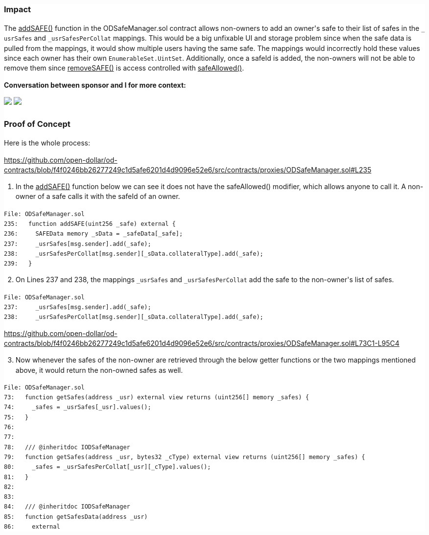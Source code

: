 ### Impact
The [addSAFE()](https://github.com/open-dollar/od-contracts/blob/f4f0246bb26277249c1d5afe6201d4d9096e52e6/src/contracts/proxies/ODSafeManager.sol#L235) function in the ODSafeManager.sol contract allows non-owners to add an owner's safe to their list of safes in the `_usrSafes` and `_usrSafesPerCollat` mappings. This would be a big unfixable UI and storage problem since when the safe data is pulled from the mappings, it would show multiple users having the same safe. The mappings would incorrectly hold these values since each owner has their own `EnumerableSet.UintSet`. Additionally, once a safeId is added, the non-owners will not be able to remove them since [removeSAFE()](https://github.com/open-dollar/od-contracts/blob/f4f0246bb26277249c1d5afe6201d4d9096e52e6/src/contracts/proxies/ODSafeManager.sol#L242) is access controlled with [safeAllowed()](https://github.com/open-dollar/od-contracts/blob/f4f0246bb26277249c1d5afe6201d4d9096e52e6/src/contracts/proxies/ODSafeManager.sol#L49).

**Conversation between sponsor and I for more context:**

![](https://user-images.githubusercontent.com/109625274/278069672-3b186c24-659f-4fec-b654-d67288745a9e.png)
![](https://user-images.githubusercontent.com/109625274/278069855-646125d4-7361-4aa1-b58b-5c1233b8c488.png)

### Proof of Concept
Here is the whole process:

https://github.com/open-dollar/od-contracts/blob/f4f0246bb26277249c1d5afe6201d4d9096e52e6/src/contracts/proxies/ODSafeManager.sol#L235

1. In the [addSAFE()](https://github.com/open-dollar/od-contracts/blob/f4f0246bb26277249c1d5afe6201d4d9096e52e6/src/contracts/proxies/ODSafeManager.sol#L235) function below we can see it does not have the safeAllowed() modifier, which allows anyone to call it. A non-owner of a safe calls it with the safeId of an owner.
```solidity
File: ODSafeManager.sol
235:   function addSAFE(uint256 _safe) external {
236:     SAFEData memory _sData = _safeData[_safe];
237:     _usrSafes[msg.sender].add(_safe);
238:     _usrSafesPerCollat[msg.sender][_sData.collateralType].add(_safe);
239:   }
```

2. On Lines 237 and 238, the mappings `_usrSafes` and `_usrSafesPerCollat` add the safe to the non-owner's list of safes.
```solidity
File: ODSafeManager.sol
237:     _usrSafes[msg.sender].add(_safe);
238:     _usrSafesPerCollat[msg.sender][_sData.collateralType].add(_safe);
```

https://github.com/open-dollar/od-contracts/blob/f4f0246bb26277249c1d5afe6201d4d9096e52e6/src/contracts/proxies/ODSafeManager.sol#L73C1-L95C4

3. Now whenever the safes of the non-owner are retrieved through the below getter functions or the two mappings mentioned above, it would return the non-owned safes as well.
```solidity
File: ODSafeManager.sol
73:   function getSafes(address _usr) external view returns (uint256[] memory _safes) {
74:     _safes = _usrSafes[_usr].values();
75:   }
76:
77:
78:   /// @inheritdoc IODSafeManager
79:   function getSafes(address _usr, bytes32 _cType) external view returns (uint256[] memory _safes) {
80:     _safes = _usrSafesPerCollat[_usr][_cType].values();
81:   }
82:
83:
84:   /// @inheritdoc IODSafeManager
85:   function getSafesData(address _usr)
86:     external
```